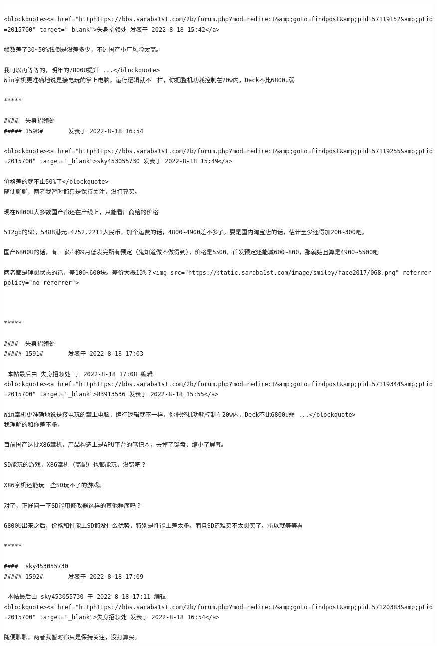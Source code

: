 ``````select 不就是左摇杆边上那个吗

<blockquote><a href="httphttps://bbs.saraba1st.com/2b/forum.php?mod=redirect&amp;goto=findpost&amp;pid=57119152&amp;ptid=2015700" target="_blank">失身招领处 发表于 2022-8-18 15:42</a>

帧数差了30~50%钱倒是没差多少，不过国产小厂风险太高。

我可以再等等的，明年的7800U提升 ...</blockquote>
Win掌机更准确地说是接电玩的掌上电脑，运行逻辑就不一样，你把整机功耗控制在20w内，Deck不比6800u弱

*****

####  失身招领处  
##### 1590#       发表于 2022-8-18 16:54

<blockquote><a href="httphttps://bbs.saraba1st.com/2b/forum.php?mod=redirect&amp;goto=findpost&amp;pid=57119255&amp;ptid=2015700" target="_blank">sky453055730 发表于 2022-8-18 15:49</a>

价格差的就不止50%了</blockquote>
随便聊聊，两者我暂时都只是保持关注，没打算买。

现在6800U大多数国产都还在产线上，只能看厂商给的价格

512gb的SD，5488港元=4752.2211人民币，加个运费的话，4800~4900差不多了。要是国内淘宝店的话，估计至少还得加200~300吧。

国产6800U的话，有一家声称9月低发完所有预定（鬼知道做不做得到），价格是5500，首发预定还能减600~800，那就姑且算是4900~5500吧

两者都是理想状态的话，差100~600块。差价大概13%？<img src="https://static.saraba1st.com/image/smiley/face2017/068.png" referrerpolicy="no-referrer">



*****

####  失身招领处  
##### 1591#       发表于 2022-8-18 17:03

 本帖最后由 失身招领处 于 2022-8-18 17:08 编辑 
<blockquote><a href="httphttps://bbs.saraba1st.com/2b/forum.php?mod=redirect&amp;goto=findpost&amp;pid=57119344&amp;ptid=2015700" target="_blank">83913536 发表于 2022-8-18 15:55</a>

Win掌机更准确地说是接电玩的掌上电脑，运行逻辑就不一样，你把整机功耗控制在20w内，Deck不比6800u弱 ...</blockquote>
我理解的和你差不多，

目前国产这批X86掌机，产品构造上是APU平台的笔记本，去掉了键盘，缩小了屏幕。

SD能玩的游戏，X86掌机（高配）也都能玩，没错吧？

X86掌机还能玩一些SD玩不了的游戏。

对了，正好问一下SD能用修改器这样的其他程序吗？

6800U出来之后，价格和性能上SD都没什么优势，特别是性能上差太多。而且SD还难买不太想买了。所以就等等看

*****

####  sky453055730  
##### 1592#       发表于 2022-8-18 17:09

 本帖最后由 sky453055730 于 2022-8-18 17:11 编辑 
<blockquote><a href="httphttps://bbs.saraba1st.com/2b/forum.php?mod=redirect&amp;goto=findpost&amp;pid=57120383&amp;ptid=2015700" target="_blank">失身招领处 发表于 2022-8-18 16:54</a>

随便聊聊，两者我暂时都只是保持关注，没打算买。
``````
